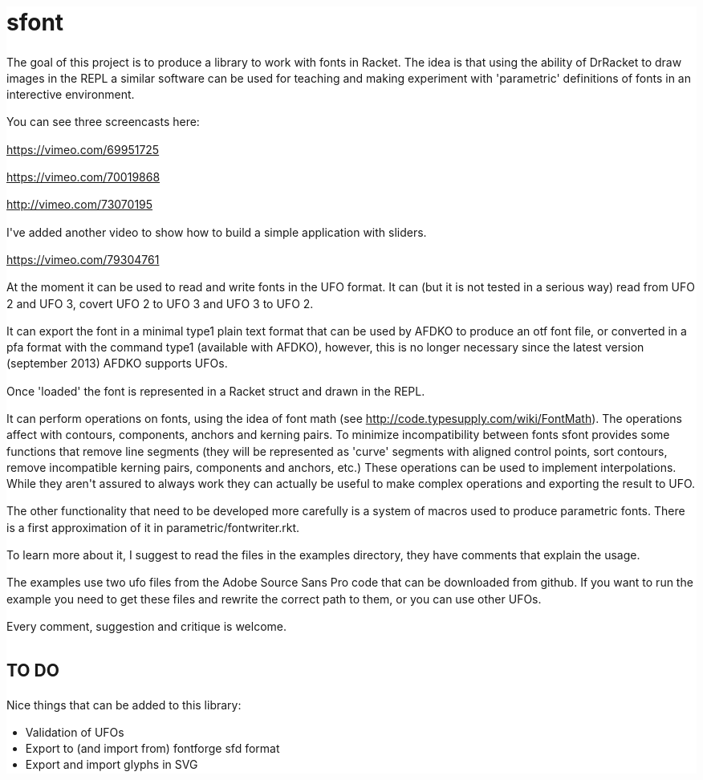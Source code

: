 # sfont


The goal of this project is to produce a library to work with fonts in Racket.
The idea is that using the ability of DrRacket to draw images in the REPL a similar software can be used for teaching and making experiment with 'parametric' definitions of fonts in an interective environment.

You can see three screencasts here:

https://vimeo.com/69951725

https://vimeo.com/70019868

http://vimeo.com/73070195

I've added another video to show how to build a simple application with sliders.

https://vimeo.com/79304761


At the moment it can be used to read and write fonts in the UFO format. It can (but it is not tested in a serious way) read from UFO 2 and UFO 3, covert UFO 2 to UFO 3 and UFO 3 to UFO 2.

It can export the font in a minimal type1 plain text format that can be used by AFDKO to produce an otf font file, or converted in a pfa format with the command type1 (available with AFDKO), however, this is no longer necessary since the latest version (september 2013) AFDKO supports UFOs.

Once 'loaded' the font is represented in a Racket struct and drawn in the REPL. 

It can perform operations on fonts, using the idea of font math (see http://code.typesupply.com/wiki/FontMath). The operations affect with contours, components, anchors and kerning pairs. To minimize incompatibility between fonts sfont provides some functions that remove line segments (they will be represented as 'curve' segments with aligned control points, sort contours, remove incompatible kerning pairs, components and anchors, etc.)
These operations can be used to implement interpolations.
While they aren't assured to always work they can actually be useful to make complex operations and exporting the result to UFO.

The other functionality that need to be developed more carefully is a system of macros used to produce parametric fonts. There is a first approximation of it in parametric/fontwriter.rkt.

To learn more about it, I suggest to read the files in the examples directory, they have comments that explain the usage.

The examples use two ufo files from the Adobe Source Sans Pro code that can be downloaded from github. If you want to run the example you need to get these files and rewrite the correct path to them, or you can use other UFOs.

Every comment, suggestion and critique is welcome.

## TO DO

Nice things that can be added to this library:

- Validation of UFOs
- Export to (and import from) fontforge sfd format
- Export and import glyphs in SVG
